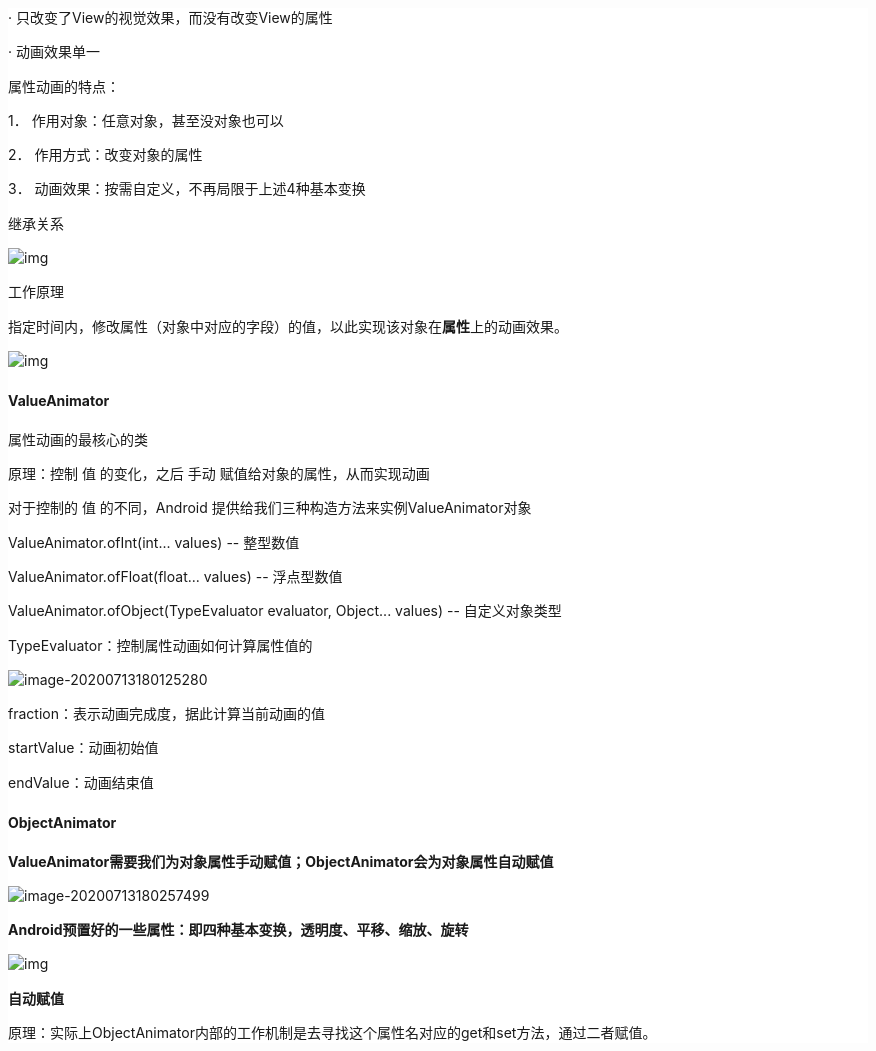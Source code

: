 · 只改变了View的视觉效果，而没有改变View的属性

· 动画效果单一

 属性动画的特点：

1． 作用对象：任意对象，甚至没对象也可以

2． 作用方式：改变对象的属性

3． 动画效果：按需自定义，不再局限于上述4种基本变换

继承关系

![img](../images/animator继承关系.jpg) 

工作原理

指定时间内，修改属性（对象中对应的字段）的值，以此实现该对象在**属性**上的动画效果。

![img](../images/animator工作原理.jpg)



#### ValueAnimator

 属性动画的最核心的类

原理：控制 值 的变化，之后 手动 赋值给对象的属性，从而实现动画

对于控制的 值 的不同，Android 提供给我们三种构造方法来实例ValueAnimator对象

ValueAnimator.ofInt(int... values) -- 整型数值

ValueAnimator.ofFloat(float... values) -- 浮点型数值

ValueAnimator.ofObject(TypeEvaluator evaluator, Object... values) -- 自定义对象类型

TypeEvaluator：控制属性动画如何计算属性值的

![image-20200713180125280](../images/pointevaluator.png)

fraction：表示动画完成度，据此计算当前动画的值

startValue：动画初始值

endValue：动画结束值

#### ObjectAnimator

**ValueAnimator需要我们为对象属性手动赋值；ObjectAnimator会为对象属性自动赋值**

![image-20200713180257499](../images/objectanimator.png)

**Android预置好的一些属性：即四种基本变换，透明度、平移、缩放、旋转**

![img](..\images\animator_att.jpg)

**自动赋值**

原理：实际上ObjectAnimator内部的工作机制是去寻找这个属性名对应的get和set方法，通过二者赋值。
